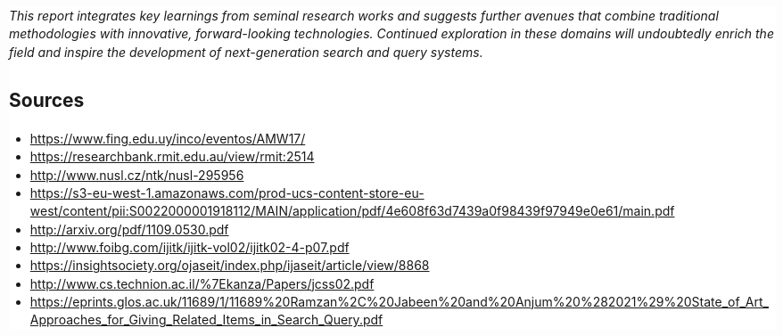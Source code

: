
*This report integrates key learnings from seminal research works and suggests further avenues that combine traditional methodologies with innovative, forward-looking technologies. Continued exploration in these domains will undoubtedly enrich the field and inspire the development of next-generation search and query systems.*

## Sources

- https://www.fing.edu.uy/inco/eventos/AMW17/
- https://researchbank.rmit.edu.au/view/rmit:2514
- http://www.nusl.cz/ntk/nusl-295956
- https://s3-eu-west-1.amazonaws.com/prod-ucs-content-store-eu-west/content/pii:S0022000001918112/MAIN/application/pdf/4e608f63d7439a0f98439f97949e0e61/main.pdf
- http://arxiv.org/pdf/1109.0530.pdf
- http://www.foibg.com/ijitk/ijitk-vol02/ijitk02-4-p07.pdf
- https://insightsociety.org/ojaseit/index.php/ijaseit/article/view/8868
- http://www.cs.technion.ac.il/%7Ekanza/Papers/jcss02.pdf
- https://eprints.glos.ac.uk/11689/1/11689%20Ramzan%2C%20Jabeen%20and%20Anjum%20%282021%29%20State_of_Art_Approaches_for_Giving_Related_Items_in_Search_Query.pdf